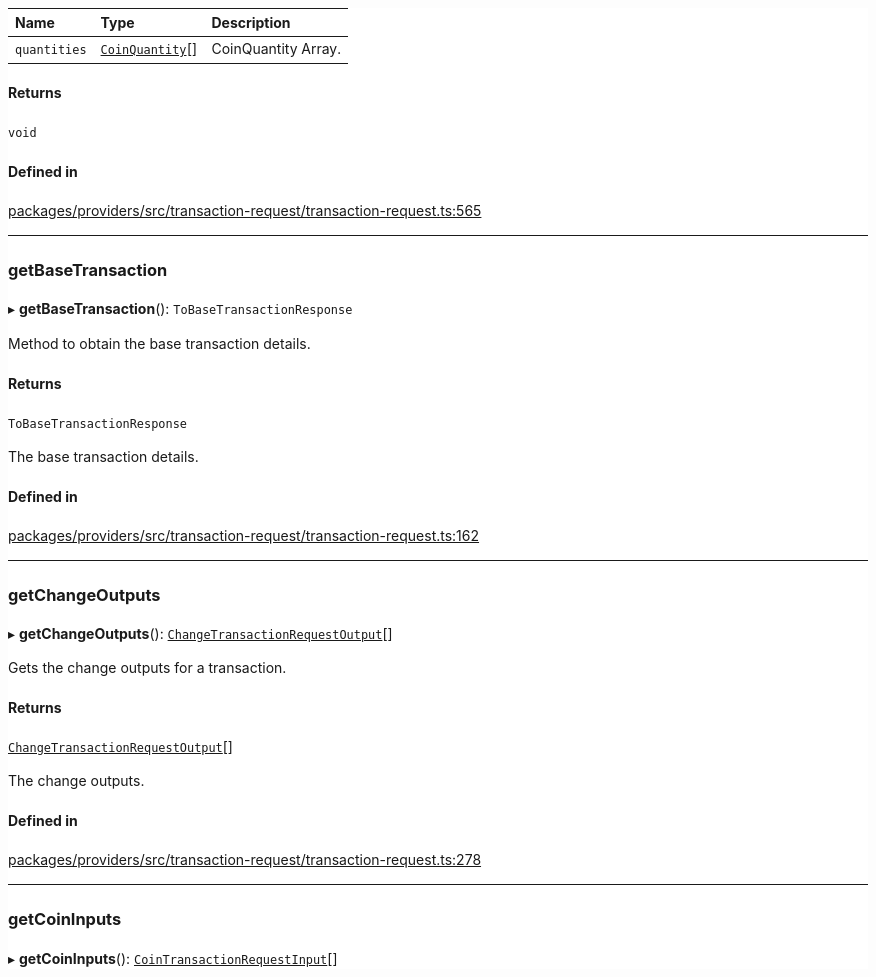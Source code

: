 | Name | Type | Description |
| :------ | :------ | :------ |
| `quantities` | [`CoinQuantity`](/api/Providers/index.md#coinquantity)[] | CoinQuantity Array. |

#### Returns

`void`

#### Defined in

[packages/providers/src/transaction-request/transaction-request.ts:565](https://github.com/FuelLabs/fuels-ts/blob/8425f9ae/packages/providers/src/transaction-request/transaction-request.ts#L565)

___

### getBaseTransaction

▸ **getBaseTransaction**(): `ToBaseTransactionResponse`

Method to obtain the base transaction details.

#### Returns

`ToBaseTransactionResponse`

The base transaction details.

#### Defined in

[packages/providers/src/transaction-request/transaction-request.ts:162](https://github.com/FuelLabs/fuels-ts/blob/8425f9ae/packages/providers/src/transaction-request/transaction-request.ts#L162)

___

### getChangeOutputs

▸ **getChangeOutputs**(): [`ChangeTransactionRequestOutput`](/api/Providers/index.md#changetransactionrequestoutput)[]

Gets the change outputs for a transaction.

#### Returns

[`ChangeTransactionRequestOutput`](/api/Providers/index.md#changetransactionrequestoutput)[]

The change outputs.

#### Defined in

[packages/providers/src/transaction-request/transaction-request.ts:278](https://github.com/FuelLabs/fuels-ts/blob/8425f9ae/packages/providers/src/transaction-request/transaction-request.ts#L278)

___

### getCoinInputs

▸ **getCoinInputs**(): [`CoinTransactionRequestInput`](/api/Providers/index.md#cointransactionrequestinput)[]
